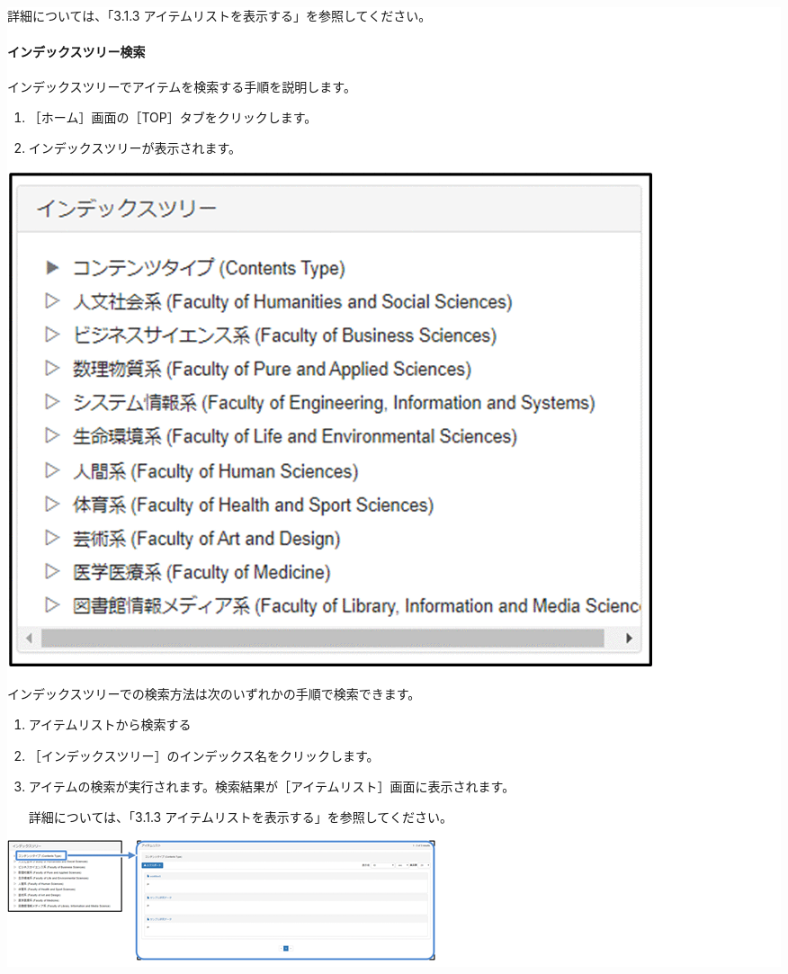 詳細については、「3.1.3 アイテムリストを表示する」を参照してください。

#### インデックスツリー検索

インデックスツリーでアイテムを検索する手順を説明します。

1.  ［ホーム］画面の［TOP］タブをクリックします。

2.  インデックスツリーが表示されます。

![zu030040](media/media/image36.png)

インデックスツリーでの検索方法は次のいずれかの手順で検索できます。

1.  アイテムリストから検索する



1.  ［インデックスツリー］のインデックス名をクリックします。

2.  アイテムの検索が実行されます。検索結果が［アイテムリスト］画面に表示されます。
    
    詳細については、「3.1.3 アイテムリストを表示する」を参照してください。

![](media/media/image37.png)
